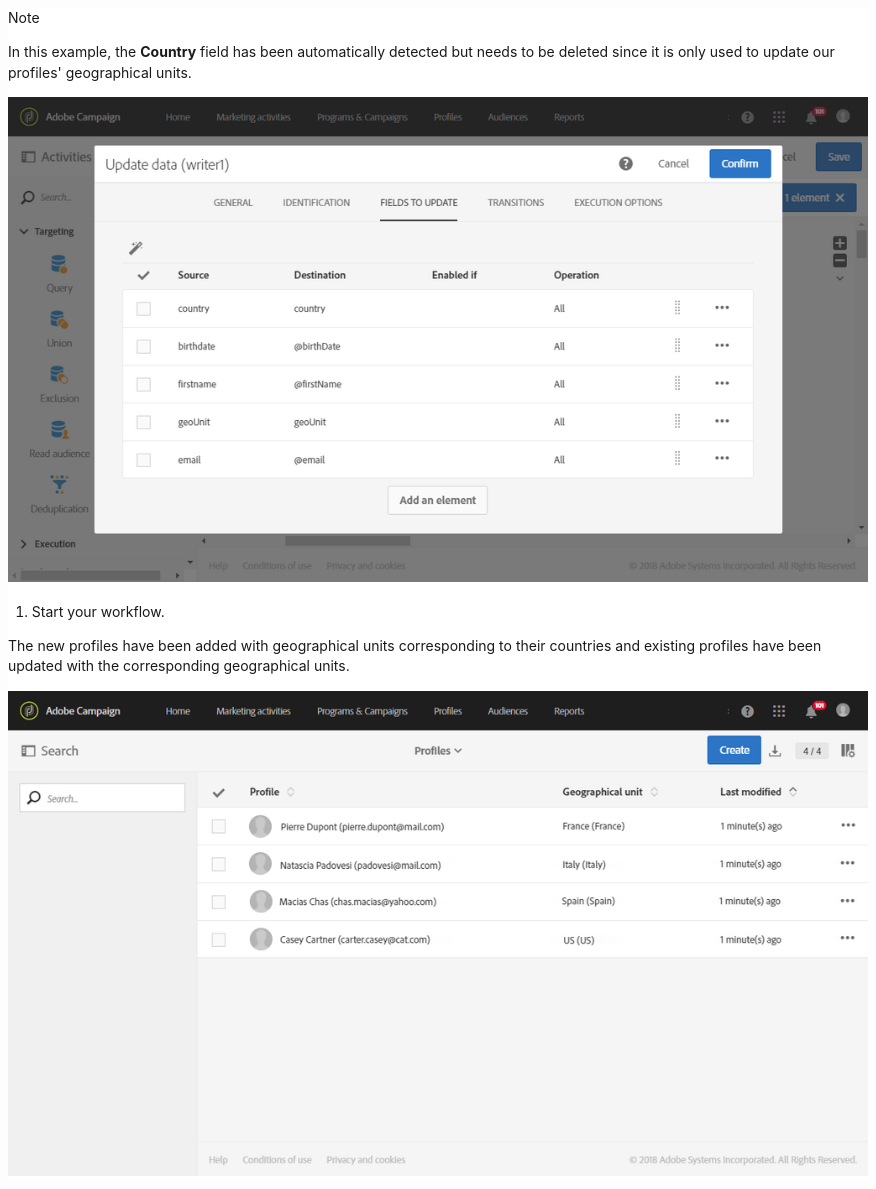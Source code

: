    >[!NOTE]
   >
   >In this example, the **Country** field has been automatically detected but needs to be deleted since it is only used to update our profiles' geographical units.

   ![](assets/workflow_geo_7.png)

1. Start your workflow.

The new profiles have been added with geographical units corresponding to their countries and existing profiles have been updated with the corresponding geographical units.

![](assets/workflow_geo_8.png)

